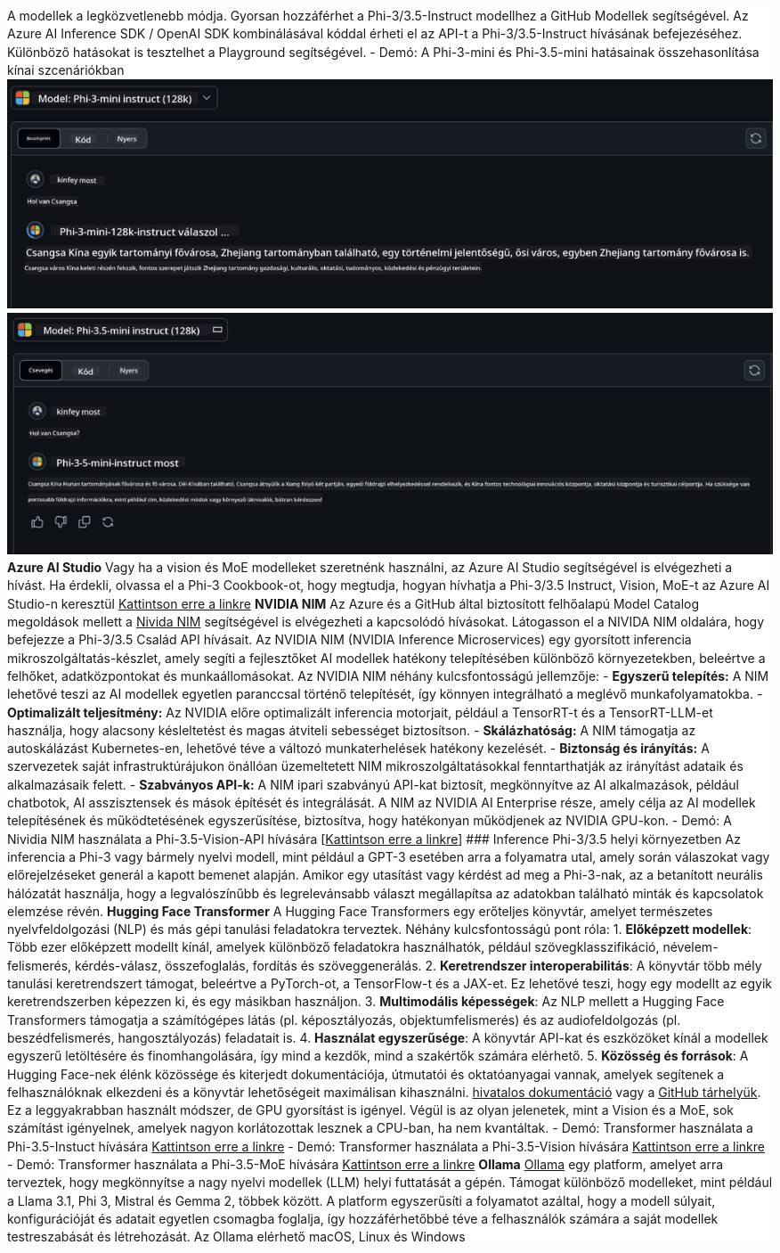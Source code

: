 A modellek a legközvetlenebb módja. Gyorsan hozzáférhet a Phi-3/3.5-Instruct modellhez a GitHub Modellek segítségével. Az Azure AI Inference SDK / OpenAI SDK kombinálásával kóddal érheti el az API-t a Phi-3/3.5-Instruct hívásának befejezéséhez. Különböző hatásokat is tesztelhet a Playground segítségével. - Demó: A Phi-3-mini és Phi-3.5-mini hatásainak összehasonlítása kínai szcenáriókban ![phi3](../../../translated_images/gh1.33134727688b27f6eaeac67bd84dbef85626e2d8fe452d826d0b3c353e29a472.hu.png) ![phi35](../../../translated_images/gh2.9f09152ff1c8dfdb777bb774f961c9ddf743879fc2fb640597bb413b1f320b8a.hu.png) **Azure AI Studio** Vagy ha a vision és MoE modelleket szeretnénk használni, az Azure AI Studio segítségével is elvégezheti a hívást. Ha érdekli, olvassa el a Phi-3 Cookbook-ot, hogy megtudja, hogyan hívhatja a Phi-3/3.5 Instruct, Vision, MoE-t az Azure AI Studio-n keresztül [Kattintson erre a linkre](https://github.com/microsoft/Phi-3CookBook/blob/main/md/02.QuickStart/AzureAIStudio_QuickStart.md?WT.mc_id=academic-105485-koreyst) **NVIDIA NIM** Az Azure és a GitHub által biztosított felhőalapú Model Catalog megoldások mellett a [Nivida NIM](https://developer.nvidia.com/nim?WT.mc_id=academic-105485-koreyst) segítségével is elvégezheti a kapcsolódó hívásokat. Látogasson el a NIVIDA NIM oldalára, hogy befejezze a Phi-3/3.5 Család API hívásait. Az NVIDIA NIM (NVIDIA Inference Microservices) egy gyorsított inferencia mikroszolgáltatás-készlet, amely segíti a fejlesztőket AI modellek hatékony telepítésében különböző környezetekben, beleértve a felhőket, adatközpontokat és munkaállomásokat. Az NVIDIA NIM néhány kulcsfontosságú jellemzője: - **Egyszerű telepítés:** A NIM lehetővé teszi az AI modellek egyetlen paranccsal történő telepítését, így könnyen integrálható a meglévő munkafolyamatokba. - **Optimalizált teljesítmény:** Az NVIDIA előre optimalizált inferencia motorjait, például a TensorRT-t és a TensorRT-LLM-et használja, hogy alacsony késleltetést és magas átviteli sebességet biztosítson. - **Skálázhatóság:** A NIM támogatja az autoskálázást Kubernetes-en, lehetővé téve a változó munkaterhelések hatékony kezelését. - **Biztonság és irányítás:** A szervezetek saját infrastruktúrájukon önállóan üzemeltetett NIM mikroszolgáltatásokkal fenntarthatják az irányítást adataik és alkalmazásaik felett. - **Szabványos API-k:** A NIM ipari szabványú API-kat biztosít, megkönnyítve az AI alkalmazások, például chatbotok, AI asszisztensek és mások építését és integrálását. A NIM az NVIDIA AI Enterprise része, amely célja az AI modellek telepítésének és működtetésének egyszerűsítése, biztosítva, hogy hatékonyan működjenek az NVIDIA GPU-kon. - Demó: A Nividia NIM használata a Phi-3.5-Vision-API hívására [[Kattintson erre a linkre](../../../19-slm/python/Phi-3-Vision-Nividia-NIM.ipynb)] ### Inference Phi-3/3.5 helyi környezetben Az inferencia a Phi-3 vagy bármely nyelvi modell, mint például a GPT-3 esetében arra a folyamatra utal, amely során válaszokat vagy előrejelzéseket generál a kapott bemenet alapján. Amikor egy utasítást vagy kérdést ad meg a Phi-3-nak, az a betanított neurális hálózatát használja, hogy a legvalószínűbb és legrelevánsabb választ megállapítsa az adatokban található minták és kapcsolatok elemzése révén. **Hugging Face Transformer** A Hugging Face Transformers egy erőteljes könyvtár, amelyet természetes nyelvfeldolgozási (NLP) és más gépi tanulási feladatokra terveztek. Néhány kulcsfontosságú pont róla: 1. **Előképzett modellek**: Több ezer előképzett modellt kínál, amelyek különböző feladatokra használhatók, például szövegklasszifikáció, névelem-felismerés, kérdés-válasz, összefoglalás, fordítás és szöveggenerálás. 2. **Keretrendszer interoperabilitás**: A könyvtár több mély tanulási keretrendszert támogat, beleértve a PyTorch-ot, a TensorFlow-t és a JAX-et. Ez lehetővé teszi, hogy egy modellt az egyik keretrendszerben képezzen ki, és egy másikban használjon. 3. **Multimodális képességek**: Az NLP mellett a Hugging Face Transformers támogatja a számítógépes látás (pl. képosztályozás, objektumfelismerés) és az audiofeldolgozás (pl. beszédfelismerés, hangosztályozás) feladatait is. 4. **Használat egyszerűsége**: A könyvtár API-kat és eszközöket kínál a modellek egyszerű letöltésére és finomhangolására, így mind a kezdők, mind a szakértők számára elérhető. 5. **Közösség és források**: A Hugging Face-nek élénk közössége és kiterjedt dokumentációja, útmutatói és oktatóanyagai vannak, amelyek segítenek a felhasználóknak elkezdeni és a könyvtár lehetőségeit maximálisan kihasználni. [hivatalos dokumentáció](https://huggingface.co/docs/transformers/index?WT.mc_id=academic-105485-koreyst) vagy a [GitHub tárhelyük](https://github.com/huggingface/transformers?WT.mc_id=academic-105485-koreyst). Ez a leggyakrabban használt módszer, de GPU gyorsítást is igényel. Végül is az olyan jelenetek, mint a Vision és a MoE, sok számítást igényelnek, amelyek nagyon korlátozottak lesznek a CPU-ban, ha nem kvantáltak. - Demó: Transformer használata a Phi-3.5-Instuct hívására [Kattintson erre a linkre](../../../19-slm/python/phi35-instruct-demo.ipynb) - Demó: Transformer használata a Phi-3.5-Vision hívására [Kattintson erre a linkre](../../../19-slm/python/phi35-vision-demo.ipynb) - Demó: Transformer használata a Phi-3.5-MoE hívására [Kattintson erre a linkre](../../../19-slm/python/phi35_moe_demo.ipynb) **Ollama** [Ollama](https://ollama.com/?WT.mc_id=academic-105485-koreyst) egy platform, amelyet arra terveztek, hogy megkönnyítse a nagy nyelvi modellek (LLM) helyi futtatását a gépén. Támogat különböző modelleket, mint például a Llama 3.1, Phi 3, Mistral és Gemma 2, többek között. A platform egyszerűsíti a folyamatot azáltal, hogy a modell súlyait, konfigurációját és adatait egyetlen csomagba foglalja, így hozzáférhetőbbé téve a felhasználók számára a saját modellek testreszabását és létrehozását. Az Ollama elérhető macOS, Linux és Windows